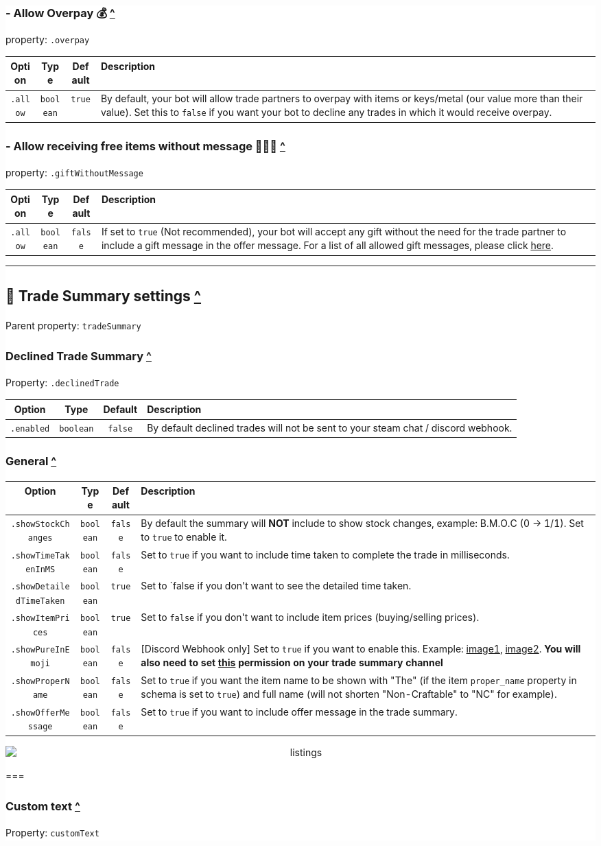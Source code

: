 ### - Allow Overpay 💰 [^](#optionsjson-structure)
property: `.overpay`

| Option | Type | Default | Description |
| :----: | :--: | :-----: | :---------- |
|    `.allow`    | `boolean` | `true`  | By default, your bot will allow trade partners to overpay with items or keys/metal (our value more than their value). Set this to `false` if you want your bot to decline any trades in which it would receive overpay. |

### - Allow receiving free items without message 🎁💌❌ [^](#optionsjson-structure)
property: `.giftWithoutMessage`

| Option | Type | Default | Description |
| :----: | :--: | :-----: | :---------- |
| `.allow` | `boolean` | `false` | If set to `true` (Not recommended), your bot will accept any gift without the need for the trade partner to include a gift message in the offer message. For a list of all allowed gift messages, please click [here](https://github.com/TF2Autobot/tf2autobot/wiki/Library#gift-words-). |

---

## 📜 Trade Summary settings [^](#optionsjson-structure)
Parent property: `tradeSummary`

### Declined Trade Summary [^](#optionsjson-structure)
Property: `.declinedTrade`

| Option | Type | Default | Description |
| :----: | :--: | :-----: | :---------- |
| `.enabled` | `boolean` | `false` | By default declined trades will not be sent to your steam chat / discord webhook. |

### General [^](#optionsjson-structure)
| Option | Type | Default | Description |
| :----: | :--: | :-----: | :---------- |
| `.showStockChanges` | `boolean` | `false`  | By default the summary will **NOT** include to show stock changes, example: B.M.O.C (0 → 1/1). Set to `true` to enable it. |
| `.showTimeTakenInMS` | `boolean` | `false`  | Set to `true` if you want to include time taken to complete the trade in milliseconds. |
| `.showDetailedTimeTaken` | `boolean` | `true` | Set to `false if you don't want to see the detailed time taken. |
| `.showItemPrices` | `boolean` | `true`  | Set to `false` if you don't want to include item prices (buying/selling prices). |
| `.showPureInEmoji` | `boolean` | `false` | [Discord Webhook only] Set to `true` if you want to enable this. Example: [image1](https://user-images.githubusercontent.com/47635037/107742639-6554dd00-6d4a-11eb-8a64-fa9d81b2d8cc.png), [image2](https://user-images.githubusercontent.com/47635037/107866197-0063c900-6ea9-11eb-8996-42ea98142637.png). **You will also need to set [this](https://prnt.sc/101hflc) permission on your trade summary channel** |
| `.showProperName` | `boolean` | `false`  | Set to `true` if you want the item name to be shown with "The" (if the item `proper_name` property in schema is set to `true`) and full name (will not shorten "Non-Craftable" to "NC" for example). |
| `.showOfferMessage` | `boolean` | `false` | Set to `true` if you want to include offer message in the trade summary. |

<div align="center"><img src="https://user-images.githubusercontent.com/47635037/106510028-56c82380-6509-11eb-9038-228ceb459af2.png" alt="listings" style="display: block; margin-left: auto; margin-right: auto;"></div>

===

### Custom text [^](#optionsjson-structure)
Property: `customText`
